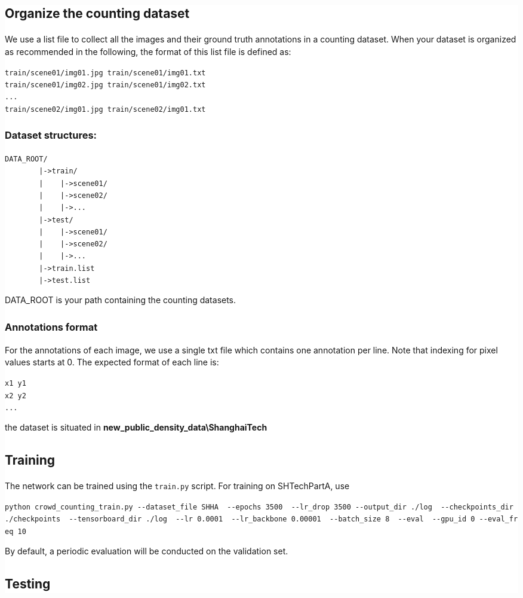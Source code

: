 ## Organize the counting dataset
We use a list file to collect all the images and their ground truth annotations in a counting dataset. When your dataset is organized as recommended in the following, the format of this list file is defined as:
```
train/scene01/img01.jpg train/scene01/img01.txt
train/scene01/img02.jpg train/scene01/img02.txt
...
train/scene02/img01.jpg train/scene02/img01.txt
```

### Dataset structures:
```
DATA_ROOT/
        |->train/
        |    |->scene01/
        |    |->scene02/
        |    |->...
        |->test/
        |    |->scene01/
        |    |->scene02/
        |    |->...
        |->train.list
        |->test.list
```
DATA_ROOT is your path containing the counting datasets.



### Annotations format
For the annotations of each image, we use a single txt file which contains one annotation per line. Note that indexing for pixel values starts at 0. The expected format of each line is:
```
x1 y1
x2 y2
...
```

the dataset is situated in **new_public_density_data\ShanghaiTech**


## Training

The network can be trained using the `train.py` script. For training on SHTechPartA, use

```
python crowd_counting_train.py --dataset_file SHHA  --epochs 3500  --lr_drop 3500 --output_dir ./log  --checkpoints_dir ./checkpoints  --tensorboard_dir ./log  --lr 0.0001  --lr_backbone 0.00001  --batch_size 8  --eval  --gpu_id 0 --eval_freq 10
```
By default, a periodic evaluation will be conducted on the validation set.

## Testing

